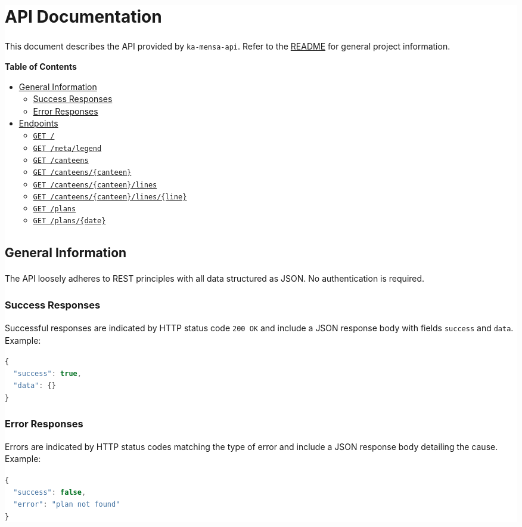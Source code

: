 # API Documentation

This document describes the API provided by `ka-mensa-api`. Refer to the
[README](https://github.com/meyfa/ka-mensa-api/blob/master/README.md)
for general project information.

**Table of Contents**



- [General Information](#general-information)
	- [Success Responses](#success-responses)
	- [Error Responses](#error-responses)
- [Endpoints](#endpoints)
	- [`GET /`](#get-)
	- [`GET /meta/legend`](#get-metalegend)
	- [`GET /canteens`](#get-canteens)
	- [`GET /canteens/{canteen}`](#get-canteenscanteen)
	- [`GET /canteens/{canteen}/lines`](#get-canteenscanteenlines)
	- [`GET /canteens/{canteen}/lines/{line}`](#get-canteenscanteenlinesline)
	- [`GET /plans`](#get-plans)
	- [`GET /plans/{date}`](#get-plansdate)




## General Information

The API loosely adheres to REST principles with all data structured as JSON.
No authentication is required.

### Success Responses

Successful responses are indicated by HTTP status code `200 OK` and include a
JSON response body with fields `success` and `data`. Example:

```js
{
  "success": true,
  "data": {}
}
```

### Error Responses

Errors are indicated by HTTP status codes matching the type of error and include
a JSON response body detailing the cause. Example:

```js
{
  "success": false,
  "error": "plan not found"
}
```

